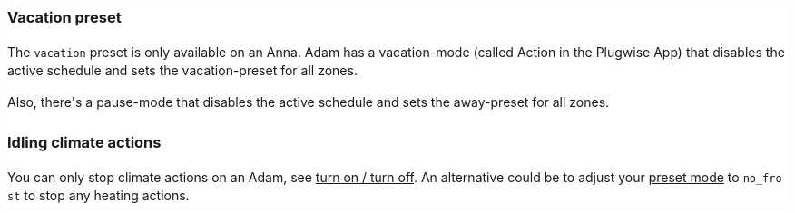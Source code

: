 ### Vacation preset

The `vacation` preset is only available on an Anna. Adam has a vacation-mode (called Action in the Plugwise App) that disables the active schedule and sets the vacation-preset for all zones.

Also, there's a pause-mode that disables the active schedule and sets the away-preset for all zones.

### Idling climate actions

You can only stop climate actions on an Adam, see [turn on / turn off](#turn-on--turn-off). An alternative could be to adjust your [preset mode](#set-preset-mode) to `no_frost` to stop any heating actions.
